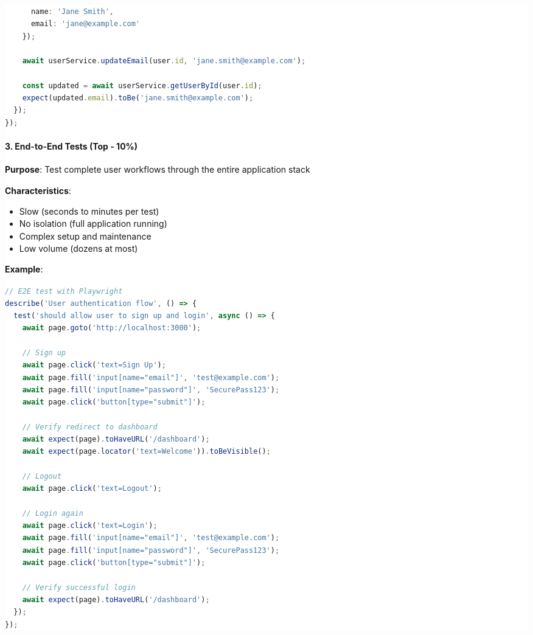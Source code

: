 ```javascript
      name: 'Jane Smith',
      email: 'jane@example.com'
    });

    await userService.updateEmail(user.id, 'jane.smith@example.com');

    const updated = await userService.getUserById(user.id);
    expect(updated.email).toBe('jane.smith@example.com');
  });
});
```

#### 3. End-to-End Tests (Top - 10%)

**Purpose**: Test complete user workflows through the entire application stack

**Characteristics**:
- Slow (seconds to minutes per test)
- No isolation (full application running)
- Complex setup and maintenance
- Low volume (dozens at most)

**Example**:
```javascript
// E2E test with Playwright
describe('User authentication flow', () => {
  test('should allow user to sign up and login', async () => {
    await page.goto('http://localhost:3000');

    // Sign up
    await page.click('text=Sign Up');
    await page.fill('input[name="email"]', 'test@example.com');
    await page.fill('input[name="password"]', 'SecurePass123');
    await page.click('button[type="submit"]');

    // Verify redirect to dashboard
    await expect(page).toHaveURL('/dashboard');
    await expect(page.locator('text=Welcome')).toBeVisible();

    // Logout
    await page.click('text=Logout');

    // Login again
    await page.click('text=Login');
    await page.fill('input[name="email"]', 'test@example.com');
    await page.fill('input[name="password"]', 'SecurePass123');
    await page.click('button[type="submit"]');

    // Verify successful login
    await expect(page).toHaveURL('/dashboard');
  });
});
```
